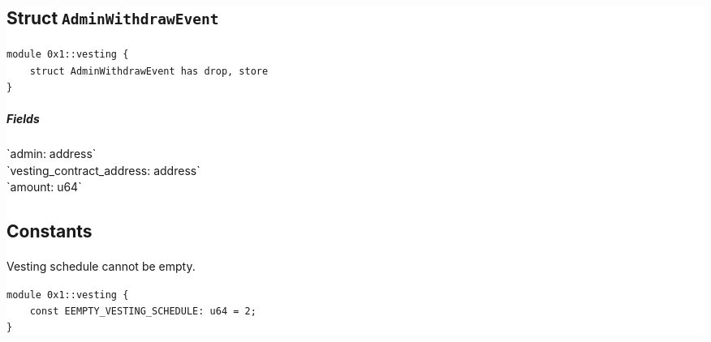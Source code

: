 </dd>
</dl>


<a id="0x1_vesting_AdminWithdrawEvent"></a>

## Struct `AdminWithdrawEvent`



```move
module 0x1::vesting {
    struct AdminWithdrawEvent has drop, store
}
```


##### Fields


<dl>
<dt>
`admin: address`
</dt>
<dd>

</dd>
<dt>
`vesting_contract_address: address`
</dt>
<dd>

</dd>
<dt>
`amount: u64`
</dt>
<dd>

</dd>
</dl>


<a id="@Constants_0"></a>

## Constants


<a id="0x1_vesting_EEMPTY_VESTING_SCHEDULE"></a>

Vesting schedule cannot be empty.


```move
module 0x1::vesting {
    const EEMPTY_VESTING_SCHEDULE: u64 = 2;
}
```


<a id="0x1_vesting_EINVALID_WITHDRAWAL_ADDRESS"></a>
